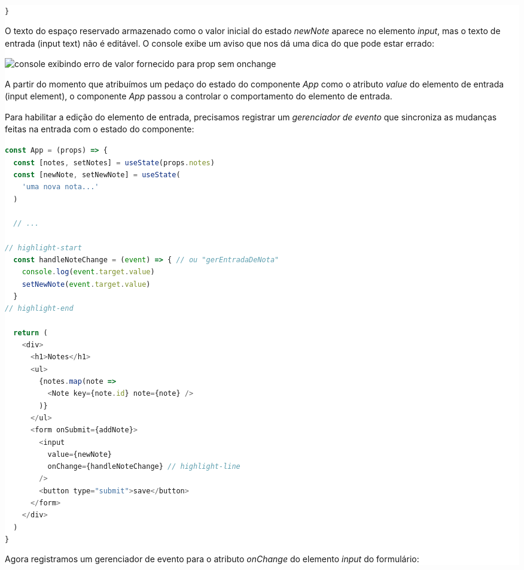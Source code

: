 ```js
}
```

O texto do espaço reservado armazenado como o valor inicial do estado <em>newNote</em> aparece no elemento <i>input</i>, mas o texto de entrada (input text) não é editável. O console exibe um aviso que nos dá uma dica do que pode estar errado:

![console exibindo erro de valor fornecido para prop sem onchange](../../images/2/7e.png)

A partir do momento que atribuímos um pedaço do estado do componente <i>App</i> como o atributo <i>value</i> do elemento de entrada (input element), o componente <i>App</i> passou a controlar o comportamento do elemento de entrada.

Para habilitar a edição do elemento de entrada, precisamos registrar um <i>gerenciador de evento</i> que sincroniza as mudanças feitas na entrada com o estado do componente:

```js
const App = (props) => {
  const [notes, setNotes] = useState(props.notes)
  const [newNote, setNewNote] = useState(
    'uma nova nota...'
  ) 

  // ...

// highlight-start
  const handleNoteChange = (event) => { // ou "gerEntradaDeNota"
    console.log(event.target.value)
    setNewNote(event.target.value)
  }
// highlight-end

  return (
    <div>
      <h1>Notes</h1>
      <ul>
        {notes.map(note => 
          <Note key={note.id} note={note} />
        )}
      </ul>
      <form onSubmit={addNote}>
        <input
          value={newNote}
          onChange={handleNoteChange} // highlight-line
        />
        <button type="submit">save</button>
      </form>   
    </div>
  )
}
```

Agora registramos um gerenciador de evento para o atributo <i>onChange</i> do elemento <i>input</i> do formulário:
